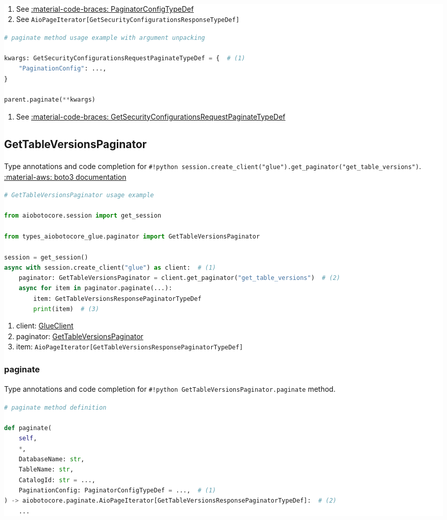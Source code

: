 1. See [:material-code-braces: PaginatorConfigTypeDef](./type_defs.md#paginatorconfigtypedef)
2. See `AioPageIterator[GetSecurityConfigurationsResponseTypeDef]`


```python
# paginate method usage example with argument unpacking

kwargs: GetSecurityConfigurationsRequestPaginateTypeDef = {  # (1)
    "PaginationConfig": ...,
}

parent.paginate(**kwargs)
```

1. See [:material-code-braces: GetSecurityConfigurationsRequestPaginateTypeDef](./type_defs.md#getsecurityconfigurationsrequestpaginatetypedef)
## GetTableVersionsPaginator

Type annotations and code completion for `#!python session.create_client("glue").get_paginator("get_table_versions")`.
[:material-aws: boto3 documentation](https://boto3.amazonaws.com/v1/documentation/api/latest/reference/services/glue/paginator/GetTableVersions.html#Glue.Paginator.GetTableVersions)

```python
# GetTableVersionsPaginator usage example

from aiobotocore.session import get_session

from types_aiobotocore_glue.paginator import GetTableVersionsPaginator

session = get_session()
async with session.create_client("glue") as client:  # (1)
    paginator: GetTableVersionsPaginator = client.get_paginator("get_table_versions")  # (2)
    async for item in paginator.paginate(...):
        item: GetTableVersionsResponsePaginatorTypeDef
        print(item)  # (3)
```

1. client: [GlueClient](./client.md)
2. paginator: [GetTableVersionsPaginator](./paginators.md#gettableversionspaginator)
3. item: `AioPageIterator[GetTableVersionsResponsePaginatorTypeDef]`


### paginate

Type annotations and code completion for `#!python GetTableVersionsPaginator.paginate` method.

```python
# paginate method definition

def paginate(
    self,
    *,
    DatabaseName: str,
    TableName: str,
    CatalogId: str = ...,
    PaginationConfig: PaginatorConfigTypeDef = ...,  # (1)
) -> aiobotocore.paginate.AioPageIterator[GetTableVersionsResponsePaginatorTypeDef]:  # (2)
    ...
```
